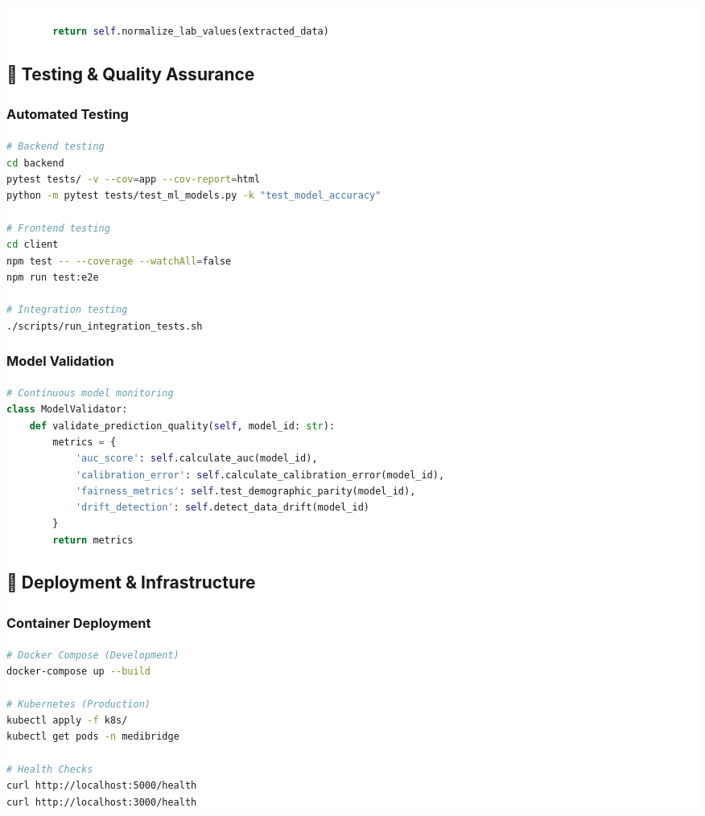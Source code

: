 ```python
            
        return self.normalize_lab_values(extracted_data)
```

## 🧪 Testing & Quality Assurance

### Automated Testing
```bash
# Backend testing
cd backend
pytest tests/ -v --cov=app --cov-report=html
python -m pytest tests/test_ml_models.py -k "test_model_accuracy"

# Frontend testing  
cd client
npm test -- --coverage --watchAll=false
npm run test:e2e

# Integration testing
./scripts/run_integration_tests.sh
```

### Model Validation
```python
# Continuous model monitoring
class ModelValidator:
    def validate_prediction_quality(self, model_id: str):
        metrics = {
            'auc_score': self.calculate_auc(model_id),
            'calibration_error': self.calculate_calibration_error(model_id),
            'fairness_metrics': self.test_demographic_parity(model_id),
            'drift_detection': self.detect_data_drift(model_id)
        }
        return metrics
```

## 🚀 Deployment & Infrastructure

### Container Deployment
```bash
# Docker Compose (Development)
docker-compose up --build

# Kubernetes (Production)
kubectl apply -f k8s/
kubectl get pods -n medibridge

# Health Checks
curl http://localhost:5000/health
curl http://localhost:3000/health
```
